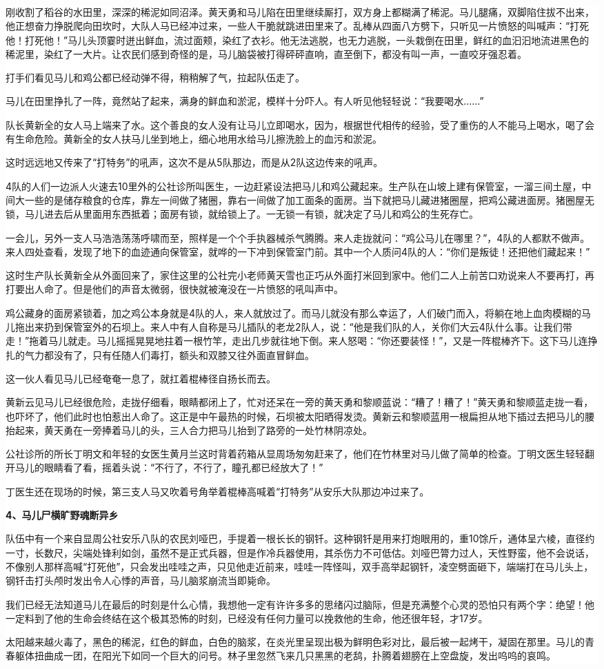   刚收割了稻谷的水田里，深深的稀泥如同沼泽。黄天勇和马儿陷在田里继续厮打，双方身上都糊满了稀泥。马儿腿痛，双脚陷住拔不出来，他正想奋力挣脱爬向田坎时，大队人马已经冲过来，一些人干脆就跳进田里来了。乱棒从四面八方劈下，只听见一片愤怒的叫喊声：“打死他！打死他！”马儿头顶霎时迸出鲜血，流过面颊，染红了衣衫。他无法逃脱，也无力逃脱，一头栽倒在田里，鲜红的血汩汩地流进黑色的稀泥里，染红了一大片。让农民们感到奇怪的是，马儿脑袋被打得砰砰直响，直至倒下，都没有叫一声，一直咬牙强忍着。
 </p>
 <p>
  打手们看见马儿和鸡公都已经动弹不得，稍稍解了气，拉起队伍走了。
 </p>
 <p>
  马儿在田里挣扎了一阵，竟然站了起来，满身的鲜血和淤泥，模样十分吓人。有人听见他轻轻说：“我要喝水……”
 </p>
 <p>
  队长黄新全的女人马上端来了水。这个善良的女人没有让马儿立即喝水，因为，根据世代相传的经验，受了重伤的人不能马上喝水，喝了会有生命危险。黄新全的女人扶马儿坐到地上，细心地用水给马儿擦洗脸上的血污和淤泥。
 </p>
 <p>
  这时远远地又传来了“打特务”的吼声，这次不是从5队那边，而是从2队这边传来的吼声。
 </p>
 <p>
  4队的人们一边派人火速去10里外的公社诊所叫医生，一边赶紧设法把马儿和鸡公藏起来。生产队在山坡上建有保管室，一溜三间土屋，中间大一些的是储存粮食的仓库，靠左一间做了猪圈，靠右一间做了加工面条的面房。当下就把马儿藏进猪圈屋，把鸡公藏进面房。猪圈屋无锁，马儿进去后从里面用东西抵着；面房有锁，就给锁上了。一无锁一有锁，就决定了马儿和鸡公的生死存亡。
 </p>
 <p>
  一会儿，另外一支人马浩浩荡荡呼啸而至，照样是一个个手执器械杀气腾腾。来人走拢就问：“鸡公马儿在哪里？”，4队的人都默不做声。来人四处查看，发现了地下的血迹通向保管室，就哗的一下冲到保管室门前。其中一个人质问4队的人：“你们是叛徒！还把他们藏起来！”
 </p>
 <p>
  这时生产队长黄新全从外面回来了，家住这里的公社完小老师黄天雪也正巧从外面打米回到家中。他们二人上前苦口劝说来人不要再打，再打要出人命了。但是他们的声音太微弱，很快就被淹没在一片愤怒的吼叫声中。
 </p>
 <p>
  鸡公藏身的面房紧锁着，加之鸡公本身就是4队的人，来人就放过了。而马儿就没有那么幸运了，人们破门而入，将躺在地上血肉模糊的马儿拖出来扔到保管室外的石坝上。来人中有人自称是马儿插队的老龙2队人，说：“他是我们队的人，关你们大云4队什么事。让我们带走！”拖着马儿就走。马儿摇摇晃晃地拄着一根竹竿，走出几步就往地下倒。来人怒喝：“你还要装怪！”，又是一阵棍棒齐下。这下马儿连挣扎的气力都没有了，只有任随人们毒打，额头和双膝又往外面直冒鲜血。
 </p>
 <p>
  这一伙人看见马儿已经奄奄一息了，就扛着棍棒径自扬长而去。
 </p>
 <p>
  黄新云见马儿已经很危险，走拢仔细看，眼睛都闭上了，忙对还呆在一旁的黄天勇和黎顺蓝说：“糟了！糟了！”黄天勇和黎顺蓝走拢一看，也吓坏了，他们此时也怕惹出人命了。这正是中午最热的时候，石坝被太阳晒得发烫。黄新云和黎顺蓝用一根扁担从地下插过去把马儿的腰抬起来，黄天勇在一旁捧着马儿的头，三人合力把马儿抬到了路旁的一处竹林阴凉处。
 </p>
 <p>
  公社诊所的所长丁明文和年轻的女医生黄月兰这时背着药箱从显周场匆匆赶来了，他们在竹林里对马儿做了简单的检查。丁明文医生轻轻翻开马儿的眼睛看了看，摇着头说：“不行了，不行了，瞳孔都已经放大了！”
 </p>
 <p>
  丁医生还在现场的时候，第三支人马又吹着号角举着棍棒高喊着“打特务”从安乐大队那边冲过来了。
 </p>
 <p>
  <strong>
   4、马儿尸横旷野魂断异乡
  </strong>
 </p>
 <p>
  队伍中有一个来自显周公社安乐八队的农民刘哑巴，手提着一根长长的钢钎。这种钢钎是用来打炮眼用的，重10馀斤，通体呈六棱，直径约一寸，长数尺，尖端处锋利如剑，虽然不是正式兵器，但是作冷兵器使用，其杀伤力不可低估。刘哑巴膂力过人，天性野蛮，他不会说话，不像别人那样高喊“打死他”，只会发出哇哇之声，只见他走近前来，哇哇一阵怪叫，双手高举起钢钎，凌空劈面砸下，端端打在马儿头上，钢钎击打头颅时发出令人心悸的声音，马儿脑浆崩流当即毙命。
 </p>
 <p>
  我们已经无法知道马儿在最后的时刻是什么心情，我想他一定有许许多多的思绪闪过脑际，但是充满整个心灵的恐怕只有两个字：绝望！他一定料到了他的生命会终结在这个极其恐怖的时刻，已经没有任何力量可以挽救他的生命，他还很年轻，才17岁。
 </p>
 <p>
  太阳越来越火毒了，黑色的稀泥，红色的鲜血，白色的脑浆，在炎光里呈现出极为鲜明色彩对比，最后被一起烤干，凝固在那里。马儿的青春躯体扭曲成一团，在阳光下如同一个巨大的问号。林子里忽然飞来几只黑黑的老鸹，扑腾着翅膀在上空盘旋，发出呜呜的哀鸣。
 </p>